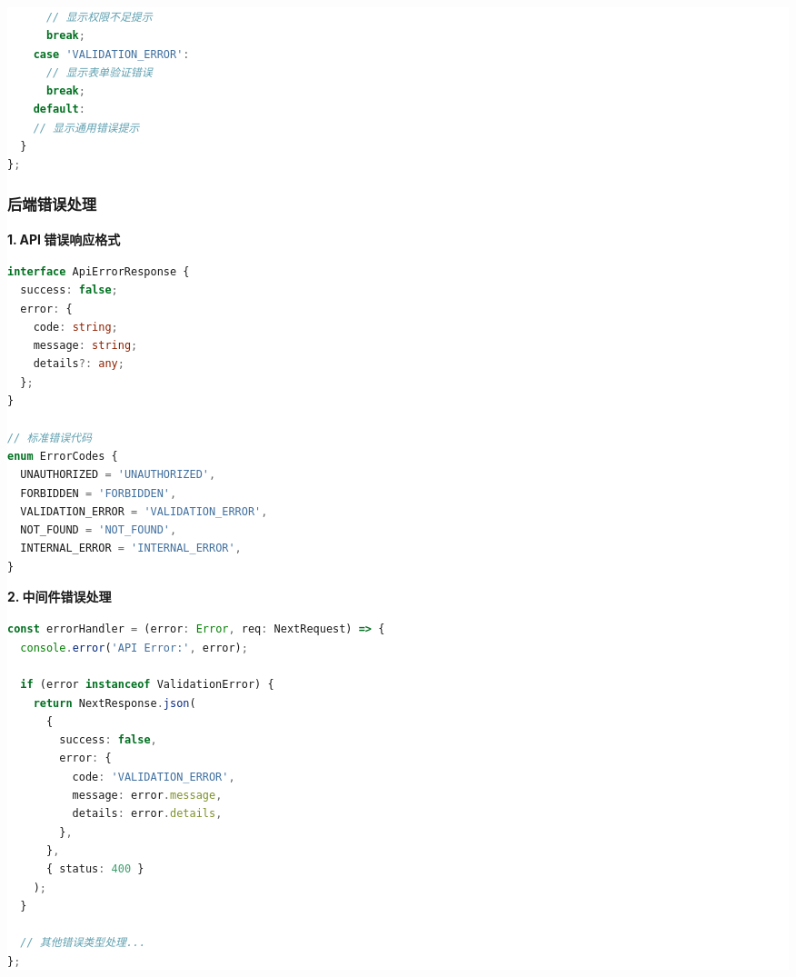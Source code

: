 ```typescript
      // 显示权限不足提示
      break;
    case 'VALIDATION_ERROR':
      // 显示表单验证错误
      break;
    default:
    // 显示通用错误提示
  }
};
```

### 后端错误处理

**1. API 错误响应格式**

```typescript
interface ApiErrorResponse {
  success: false;
  error: {
    code: string;
    message: string;
    details?: any;
  };
}

// 标准错误代码
enum ErrorCodes {
  UNAUTHORIZED = 'UNAUTHORIZED',
  FORBIDDEN = 'FORBIDDEN',
  VALIDATION_ERROR = 'VALIDATION_ERROR',
  NOT_FOUND = 'NOT_FOUND',
  INTERNAL_ERROR = 'INTERNAL_ERROR',
}
```

**2. 中间件错误处理**

```typescript
const errorHandler = (error: Error, req: NextRequest) => {
  console.error('API Error:', error);

  if (error instanceof ValidationError) {
    return NextResponse.json(
      {
        success: false,
        error: {
          code: 'VALIDATION_ERROR',
          message: error.message,
          details: error.details,
        },
      },
      { status: 400 }
    );
  }

  // 其他错误类型处理...
};
```
